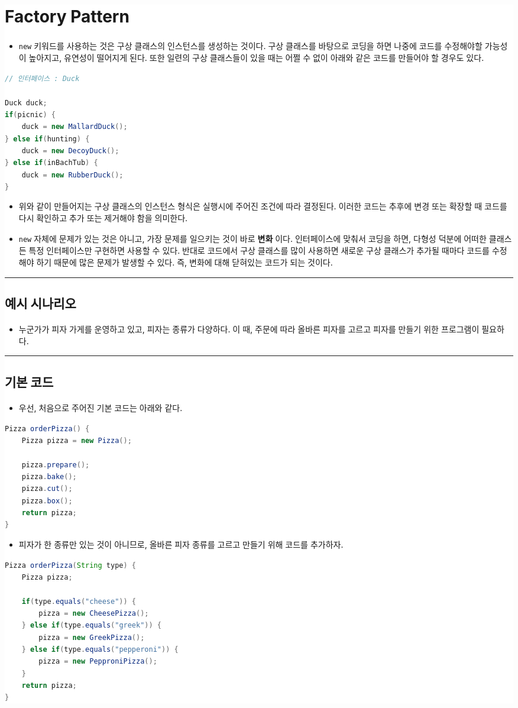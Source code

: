 <h1>Factory Pattern</h1>

* `new` 키워드를 사용하는 것은 구상 클래스의 인스턴스를 생성하는 것이다. 구상 클래스를 바탕으로 코딩을 하면 나중에 코드를 수정해야할 가능성이 높아지고, 유연성이 떨어지게 된다. 또한 일련의 구상 클래스들이 있을 때는 어쩔 수 없이 아래와 같은 코드를 만들어야 할 경우도 있다.
```java
// 인터페이스 : Duck

Duck duck;
if(picnic) {
    duck = new MallardDuck();
} else if(hunting) {
    duck = new DecoyDuck();
} else if(inBachTub) {
    duck = new RubberDuck();
}
```

* 위와 같이 만들어지는 구상 클래스의 인스턴스 형식은 실행시에 주어진 조건에 따라 결정된다. 이러한 코드는 추후에 변경 또는 확장할 때 코드를 
다시 확인하고 추가 또는 제거해야 함을 의미한다.

* `new` 자체에 문제가 있는 것은 아니고, 가장 문제를 일으키는 것이 바로 __변화__ 이다. 인터페이스에 맞춰서 코딩을 하면, 다형성 덕분에 어떠한 
클래스든 특정 인터페이스만 구현하면 사용할 수 있다. 반대로 코드에서 구상 클래스를 많이 사용하면 새로운 구상 클래스가 추가될 때마다 코드를 
수정해야 하기 때문에 많은 문제가 발생할 수 있다. 즉, 변화에 대해 닫혀있는 코드가 되는 것이다.
<hr/>

<h2>예시 시나리오</h2>

* 누군가가 피자 가게를 운영하고 있고, 피자는 종류가 다양하다. 이 때, 주문에 따라 올바른 피자를 고르고 피자를 만들기 위한 프로그램이 필요하다.
<hr/>

<h2>기본 코드</h2>

* 우선, 처음으로 주어진 기본 코드는 아래와 같다.
```java
Pizza orderPizza() {
    Pizza pizza = new Pizza();

    pizza.prepare();
    pizza.bake();
    pizza.cut();
    pizza.box();
    return pizza;
}
```

* 피자가 한 종류만 있는 것이 아니므로, 올바른 피자 종류를 고르고 만들기 위해 코드를 추가하자.
```java
Pizza orderPizza(String type) {
    Pizza pizza;

    if(type.equals("cheese")) {
        pizza = new CheesePizza();
    } else if(type.equals("greek")) {
        pizza = new GreekPizza();
    } else if(type.equals("pepperoni")) {
        pizza = new PepproniPizza();
    }
    return pizza;
}
```
